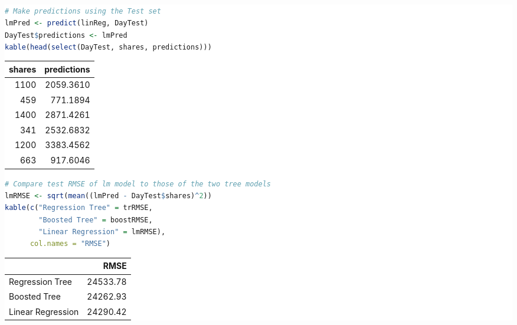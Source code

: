 ``` r
# Make predictions using the Test set
lmPred <- predict(linReg, DayTest)
DayTest$predictions <- lmPred
kable(head(select(DayTest, shares, predictions)))
```

| shares | predictions |
| -----: | ----------: |
|   1100 |   2059.3610 |
|    459 |    771.1894 |
|   1400 |   2871.4261 |
|    341 |   2532.6832 |
|   1200 |   3383.4562 |
|    663 |    917.6046 |

``` r
# Compare test RMSE of lm model to those of the two tree models
lmRMSE <- sqrt(mean((lmPred - DayTest$shares)^2))
kable(c("Regression Tree" = trRMSE, 
        "Boosted Tree" = boostRMSE, 
        "Linear Regression" = lmRMSE),
      col.names = "RMSE")
```

|                   |     RMSE |
| ----------------- | -------: |
| Regression Tree   | 24533.78 |
| Boosted Tree      | 24262.93 |
| Linear Regression | 24290.42 |
